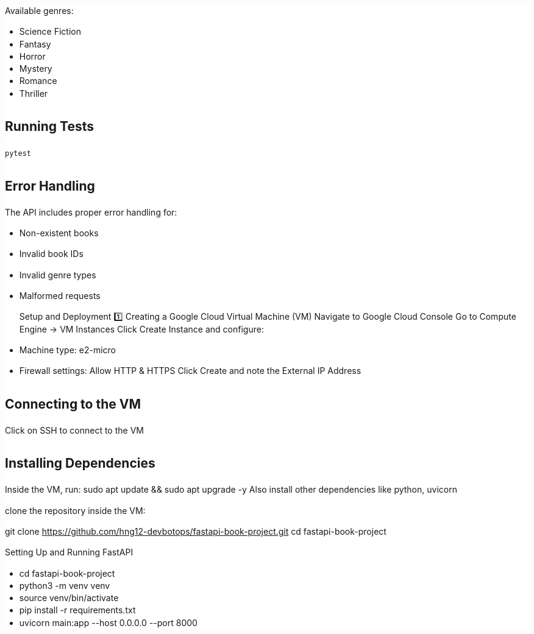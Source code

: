 Available genres:

- Science Fiction
- Fantasy
- Horror
- Mystery
- Romance
- Thriller

## Running Tests

```bash
pytest
```

## Error Handling

The API includes proper error handling for:

- Non-existent books
- Invalid book IDs
- Invalid genre types
- Malformed requests

  Setup and Deployment
1️⃣ Creating a Google Cloud Virtual Machine (VM)
Navigate to Google Cloud Console
Go to Compute Engine → VM Instances
Click Create Instance and configure:

- Machine type: e2-micro
- Firewall settings: Allow HTTP & HTTPS
Click Create and note the External IP Address

## Connecting to the VM
Click on SSH to connect to the VM

## Installing Dependencies
Inside the VM, run:
sudo apt update && sudo apt upgrade -y
Also install other dependencies like python, uvicorn

clone the repository inside the VM:

git clone https://github.com/hng12-devbotops/fastapi-book-project.git
cd fastapi-book-project

Setting Up and Running FastAPI

- cd fastapi-book-project
- python3 -m venv venv
- source venv/bin/activate
- pip install -r requirements.txt
- uvicorn main:app --host 0.0.0.0 --port 8000
